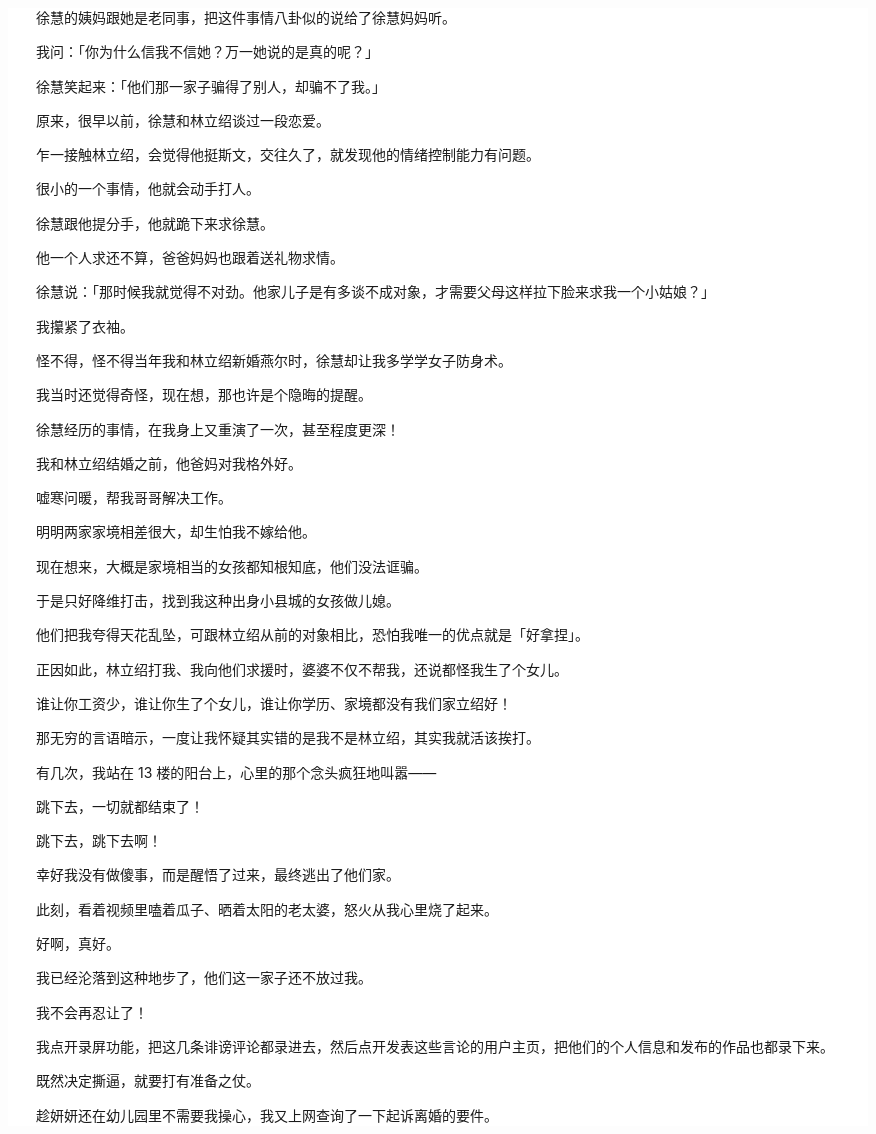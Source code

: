 &emsp;&emsp;徐慧的姨妈跟她是老同事，把这件事情八卦似的说给了徐慧妈妈听。  
  
&emsp;&emsp;我问：「你为什么信我不信她？万一她说的是真的呢？」  
  
&emsp;&emsp;徐慧笑起来：「他们那一家子骗得了别人，却骗不了我。」  
  
&emsp;&emsp;原来，很早以前，徐慧和林立绍谈过一段恋爱。  
  
&emsp;&emsp;乍一接触林立绍，会觉得他挺斯文，交往久了，就发现他的情绪控制能力有问题。  
  
&emsp;&emsp;很小的一个事情，他就会动手打人。  
  
&emsp;&emsp;徐慧跟他提分手，他就跪下来求徐慧。  
  
&emsp;&emsp;他一个人求还不算，爸爸妈妈也跟着送礼物求情。  
  
&emsp;&emsp;徐慧说：「那时候我就觉得不对劲。他家儿子是有多谈不成对象，才需要父母这样拉下脸来求我一个小姑娘？」  
  
&emsp;&emsp;我攥紧了衣袖。  
  
&emsp;&emsp;怪不得，怪不得当年我和林立绍新婚燕尔时，徐慧却让我多学学女子防身术。  
  
&emsp;&emsp;我当时还觉得奇怪，现在想，那也许是个隐晦的提醒。  
  
&emsp;&emsp;徐慧经历的事情，在我身上又重演了一次，甚至程度更深！  
  
&emsp;&emsp;我和林立绍结婚之前，他爸妈对我格外好。  
  
&emsp;&emsp;嘘寒问暖，帮我哥哥解决工作。  
  
&emsp;&emsp;明明两家家境相差很大，却生怕我不嫁给他。  
  
&emsp;&emsp;现在想来，大概是家境相当的女孩都知根知底，他们没法诓骗。  
  
&emsp;&emsp;于是只好降维打击，找到我这种出身小县城的女孩做儿媳。  
  
&emsp;&emsp;他们把我夸得天花乱坠，可跟林立绍从前的对象相比，恐怕我唯一的优点就是「好拿捏」。  
  
&emsp;&emsp;正因如此，林立绍打我、我向他们求援时，婆婆不仅不帮我，还说都怪我生了个女儿。  
  
&emsp;&emsp;谁让你工资少，谁让你生了个女儿，谁让你学历、家境都没有我们家立绍好！  
  
&emsp;&emsp;那无穷的言语暗示，一度让我怀疑其实错的是我不是林立绍，其实我就活该挨打。  
  
&emsp;&emsp;有几次，我站在 13 楼的阳台上，心里的那个念头疯狂地叫嚣——  
  
&emsp;&emsp;跳下去，一切就都结束了！  
  
&emsp;&emsp;跳下去，跳下去啊！  
  
&emsp;&emsp;幸好我没有做傻事，而是醒悟了过来，最终逃出了他们家。  
  
&emsp;&emsp;此刻，看着视频里嗑着瓜子、晒着太阳的老太婆，怒火从我心里烧了起来。  
  
&emsp;&emsp;好啊，真好。  
  
&emsp;&emsp;我已经沦落到这种地步了，他们这一家子还不放过我。  
  
&emsp;&emsp;我不会再忍让了！  
  
&emsp;&emsp;我点开录屏功能，把这几条诽谤评论都录进去，然后点开发表这些言论的用户主页，把他们的个人信息和发布的作品也都录下来。  
  
&emsp;&emsp;既然决定撕逼，就要打有准备之仗。  
  
&emsp;&emsp;趁妍妍还在幼儿园里不需要我操心，我又上网查询了一下起诉离婚的要件。  
  